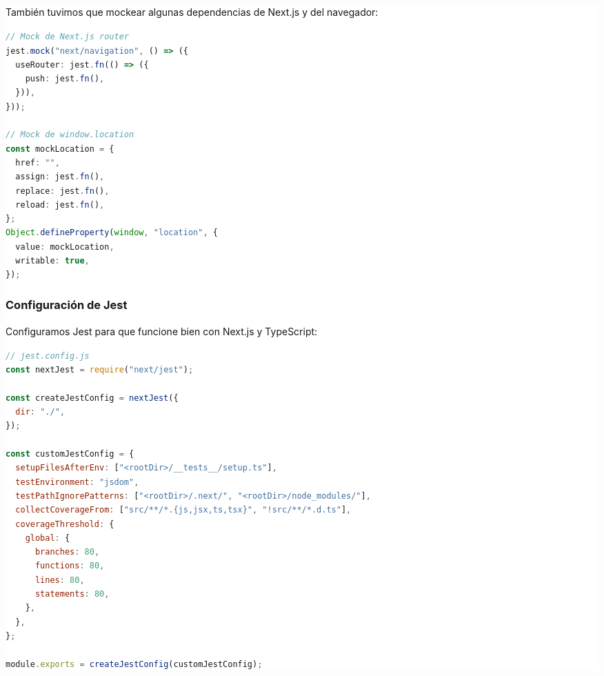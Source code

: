 También tuvimos que mockear algunas dependencias de Next.js y del navegador:

```typescript
// Mock de Next.js router
jest.mock("next/navigation", () => ({
  useRouter: jest.fn(() => ({
    push: jest.fn(),
  })),
}));

// Mock de window.location
const mockLocation = {
  href: "",
  assign: jest.fn(),
  replace: jest.fn(),
  reload: jest.fn(),
};
Object.defineProperty(window, "location", {
  value: mockLocation,
  writable: true,
});
```

### Configuración de Jest

Configuramos Jest para que funcione bien con Next.js y TypeScript:

```javascript
// jest.config.js
const nextJest = require("next/jest");

const createJestConfig = nextJest({
  dir: "./",
});

const customJestConfig = {
  setupFilesAfterEnv: ["<rootDir>/__tests__/setup.ts"],
  testEnvironment: "jsdom",
  testPathIgnorePatterns: ["<rootDir>/.next/", "<rootDir>/node_modules/"],
  collectCoverageFrom: ["src/**/*.{js,jsx,ts,tsx}", "!src/**/*.d.ts"],
  coverageThreshold: {
    global: {
      branches: 80,
      functions: 80,
      lines: 80,
      statements: 80,
    },
  },
};

module.exports = createJestConfig(customJestConfig);
```
